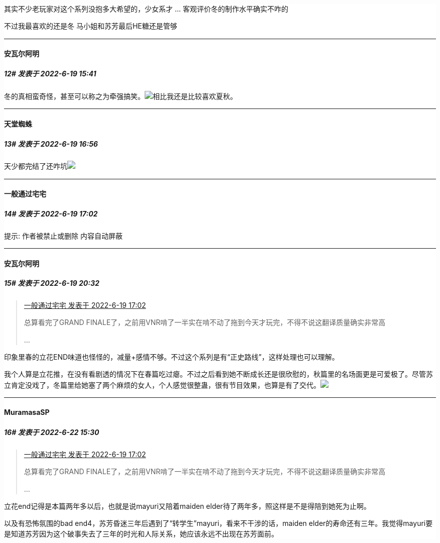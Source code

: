 其实不少老玩家对这个系列没抱多大希望的，少女系才 ...</blockquote>
客观评价冬的制作水平确实不咋的 

不过我最喜欢的还是冬 马小姐和苏芳最后HE糖还是管够

*****

####  安瓦尔阿明  
##### 12#       发表于 2022-6-19 15:41

冬的真相蛮奇怪，甚至可以称之为牵强搞笑。<img src="https://static.saraba1st.com/image/smiley/face2017/001.png" referrerpolicy="no-referrer">相比我还是比较喜欢夏秋。

*****

####  天堂蜘蛛  
##### 13#       发表于 2022-6-19 16:56

天少都完结了还咋坑<img src="https://static.saraba1st.com/image/smiley/face2017/001.png" referrerpolicy="no-referrer">

*****

####  一般通过宅宅  
##### 14#       发表于 2022-6-19 17:02

提示: 作者被禁止或删除 内容自动屏蔽

*****

####  安瓦尔阿明  
##### 15#       发表于 2022-6-19 20:32

<blockquote><a href="httphttps://bbs.saraba1st.com/2b/forum.php?mod=redirect&amp;goto=findpost&amp;pid=56328886&amp;ptid=2076550" target="_blank">一般通过宅宅 发表于 2022-6-19 17:02</a>

总算看完了GRAND FINALE了，之前用VNR啃了一半实在啃不动了拖到今天才玩完，不得不说这翻译质量确实非常高

 ...</blockquote>
印象里春的立花END味道也怪怪的，减量+感情不够。不过这个系列是有“正史路线”，这样处理也可以理解。

我个人算是立花推，在没有看剧透的情况下在春篇吃过瘪。不过之后看到她不断成长还是很欣慰的，秋篇里的名场面更是可爱极了。尽管苏立肯定没戏了，冬篇里给她塞了两个麻烦的女人，个人感觉很整蛊，很有节目效果，也算是有了交代。<img src="https://static.saraba1st.com/image/smiley/face2017/066.png" referrerpolicy="no-referrer">

*****

####  MuramasaSP  
##### 16#       发表于 2022-6-22 15:30

<blockquote><a href="httphttps://bbs.saraba1st.com/2b/forum.php?mod=redirect&amp;goto=findpost&amp;pid=56328886&amp;ptid=2076550" target="_blank">一般通过宅宅 发表于 2022-6-19 17:02</a>

总算看完了GRAND FINALE了，之前用VNR啃了一半实在啃不动了拖到今天才玩完，不得不说这翻译质量确实非常高

 ...</blockquote>
立花end记得是本篇两年多以后，也就是说mayuri又陪着maiden elder待了两年多，照这样是不是得陪到她死为止啊。

以及有恐怖氛围的bad end4，苏芳昏迷三年后遇到了“转学生”mayuri，看来不干涉的话，maiden elder的寿命还有三年。我觉得mayuri要是知道苏芳因为这个破事失去了三年的时光和人际关系，她应该永远不出现在苏芳面前。
